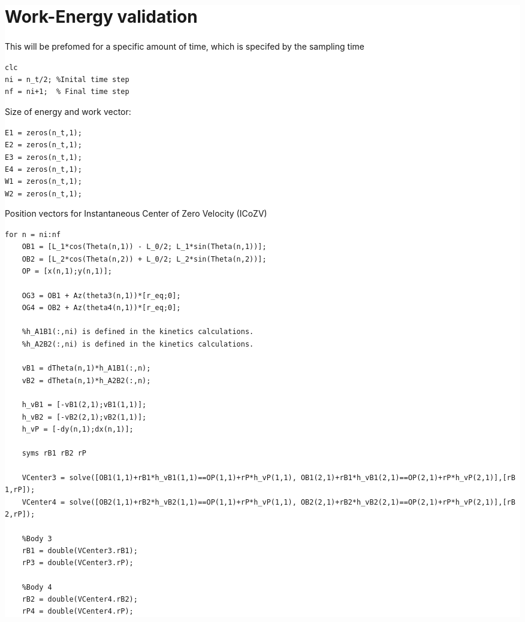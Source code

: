 # Work-Energy validation

This will be prefomed for a specific amount of time, which is specifed by the sampling time

```matlab:Code
clc
ni = n_t/2; %Inital time step
nf = ni+1;  % Final time step
```

Size of energy and work vector: 

```matlab:Code
E1 = zeros(n_t,1);
E2 = zeros(n_t,1);
E3 = zeros(n_t,1);
E4 = zeros(n_t,1);
W1 = zeros(n_t,1);
W2 = zeros(n_t,1);
```

Position vectors for Instantaneous Center of Zero Velocity (ICoZV)

```matlab:Code
for n = ni:nf
    OB1 = [L_1*cos(Theta(n,1)) - L_0/2; L_1*sin(Theta(n,1))];
    OB2 = [L_2*cos(Theta(n,2)) + L_0/2; L_2*sin(Theta(n,2))];
    OP = [x(n,1);y(n,1)];

    OG3 = OB1 + Az(theta3(n,1))*[r_eq;0];
    OG4 = OB2 + Az(theta4(n,1))*[r_eq;0];

    %h_A1B1(:,ni) is defined in the kinetics calculations.
    %h_A2B2(:,ni) is defined in the kinetics calculations.

    vB1 = dTheta(n,1)*h_A1B1(:,n);
    vB2 = dTheta(n,1)*h_A2B2(:,n);

    h_vB1 = [-vB1(2,1);vB1(1,1)];
    h_vB2 = [-vB2(2,1);vB2(1,1)];
    h_vP = [-dy(n,1);dx(n,1)];

    syms rB1 rB2 rP 

    VCenter3 = solve([OB1(1,1)+rB1*h_vB1(1,1)==OP(1,1)+rP*h_vP(1,1), OB1(2,1)+rB1*h_vB1(2,1)==OP(2,1)+rP*h_vP(2,1)],[rB1,rP]);
    VCenter4 = solve([OB2(1,1)+rB2*h_vB2(1,1)==OP(1,1)+rP*h_vP(1,1), OB2(2,1)+rB2*h_vB2(2,1)==OP(2,1)+rP*h_vP(2,1)],[rB2,rP]);

    %Body 3
    rB1 = double(VCenter3.rB1);
    rP3 = double(VCenter3.rP);

    %Body 4
    rB2 = double(VCenter4.rB2);
    rP4 = double(VCenter4.rP);
```
